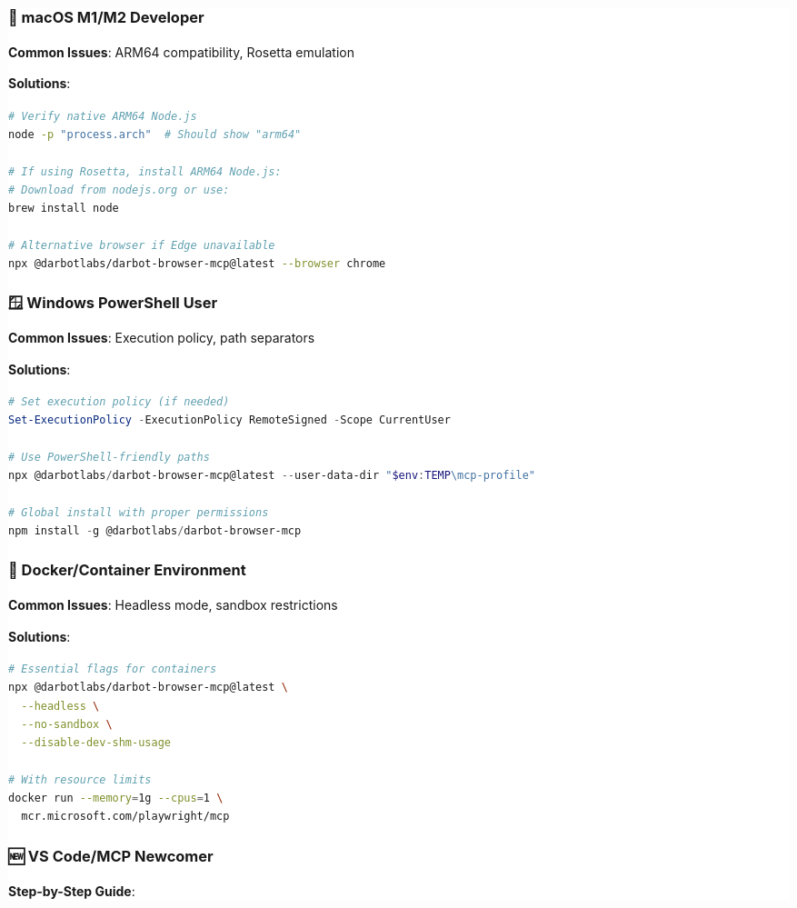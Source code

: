 ### 🍎 macOS M1/M2 Developer

**Common Issues**: ARM64 compatibility, Rosetta emulation

**Solutions**:
```bash
# Verify native ARM64 Node.js
node -p "process.arch"  # Should show "arm64"

# If using Rosetta, install ARM64 Node.js:
# Download from nodejs.org or use:
brew install node

# Alternative browser if Edge unavailable
npx @darbotlabs/darbot-browser-mcp@latest --browser chrome
```

### 🪟 Windows PowerShell User

**Common Issues**: Execution policy, path separators

**Solutions**:
```powershell
# Set execution policy (if needed)
Set-ExecutionPolicy -ExecutionPolicy RemoteSigned -Scope CurrentUser

# Use PowerShell-friendly paths
npx @darbotlabs/darbot-browser-mcp@latest --user-data-dir "$env:TEMP\mcp-profile"

# Global install with proper permissions
npm install -g @darbotlabs/darbot-browser-mcp
```

### 🐳 Docker/Container Environment

**Common Issues**: Headless mode, sandbox restrictions

**Solutions**:
```bash
# Essential flags for containers
npx @darbotlabs/darbot-browser-mcp@latest \
  --headless \
  --no-sandbox \
  --disable-dev-shm-usage

# With resource limits
docker run --memory=1g --cpus=1 \
  mcr.microsoft.com/playwright/mcp
```

### 🆕 VS Code/MCP Newcomer

**Step-by-Step Guide**:
